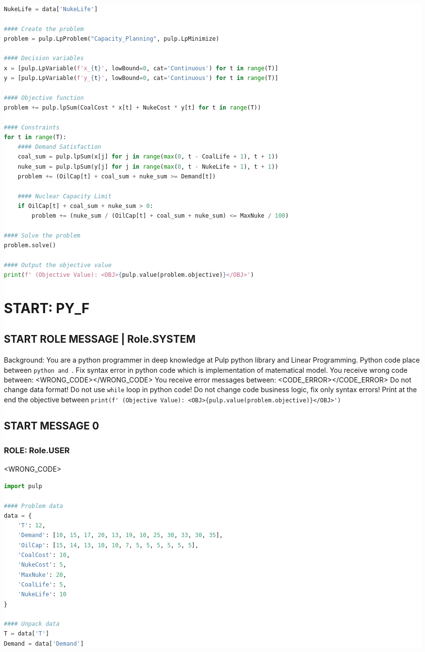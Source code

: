```python
NukeLife = data['NukeLife']

#### Create the problem
problem = pulp.LpProblem("Capacity_Planning", pulp.LpMinimize)

#### Decision variables
x = [pulp.LpVariable(f'x_{t}', lowBound=0, cat='Continuous') for t in range(T)]
y = [pulp.LpVariable(f'y_{t}', lowBound=0, cat='Continuous') for t in range(T)]

#### Objective function
problem += pulp.lpSum(CoalCost * x[t] + NukeCost * y[t] for t in range(T))

#### Constraints
for t in range(T):
    #### Demand Satisfaction
    coal_sum = pulp.lpSum(x[j] for j in range(max(0, t - CoalLife + 1), t + 1))
    nuke_sum = pulp.lpSum(y[j] for j in range(max(0, t - NukeLife + 1), t + 1))
    problem += (OilCap[t] + coal_sum + nuke_sum >= Demand[t])
    
    #### Nuclear Capacity Limit
    if OilCap[t] + coal_sum + nuke_sum > 0:
        problem += (nuke_sum / (OilCap[t] + coal_sum + nuke_sum) <= MaxNuke / 100)

#### Solve the problem
problem.solve()

#### Output the objective value
print(f' (Objective Value): <OBJ>{pulp.value(problem.objective)}</OBJ>')
```

# START: PY_F 
## START ROLE MESSAGE | Role.SYSTEM 
Background: You are a python programmer in deep knowledge at Pulp python library and Linear Programming. Python code place between ```python and ```. Fix syntax error in python code which is implementation of matematical model. You receive wrong code between: <WRONG_CODE></WRONG_CODE> You receive error messages between: <CODE_ERROR></CODE_ERROR> Do not change data format! Do not use `while` loop in python code! Do not change code business logic, fix only syntax errors! Print at the end the objective between <OBJ></OBJ> `print(f' (Objective Value): <OBJ>{pulp.value(problem.objective)}</OBJ>')` 
## START MESSAGE 0 
### ROLE: Role.USER
<WRONG_CODE>
```python
import pulp

#### Problem data
data = {
    'T': 12,
    'Demand': [10, 15, 17, 20, 13, 19, 10, 25, 30, 33, 30, 35],
    'OilCap': [15, 14, 13, 10, 10, 7, 5, 5, 5, 5, 5, 5],
    'CoalCost': 10,
    'NukeCost': 5,
    'MaxNuke': 20,
    'CoalLife': 5,
    'NukeLife': 10
}

#### Unpack data
T = data['T']
Demand = data['Demand']
```